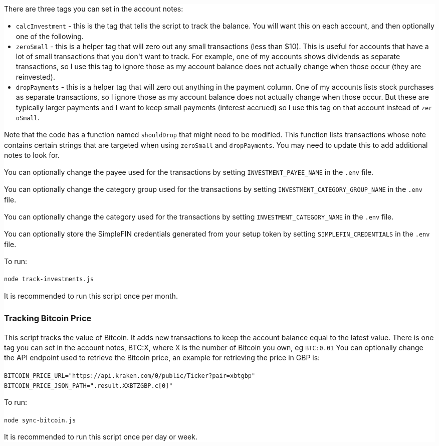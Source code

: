 There are three tags you can set in the account notes:

- `calcInvestment` - this is the tag that tells the script to track the
  balance.  You will want this on each account, and then optionally one of the
  following.
- `zeroSmall` - this is a helper tag that will zero out any small transactions
  (less than $10). This is useful for accounts that have a lot of small
  transactions that you don't want to track.  For example, one of my accounts
  shows dividends as separate transactions, so I use this tag to ignore
  those as my account balance does not actually change when those occur (they
  are reinvested).
- `dropPayments` - this is a helper tag that will zero out anything in the
  payment column.  One of my accounts lists stock purchases as separate
  transactions, so I ignore those as my account balance does not actually
  change when those occur.  But these are typically larger payments and I want
  to keep small payments (interest accrued) so I use this tag on that account
  instead of `zeroSmall`.

Note that the code has a function named `shouldDrop` that might need to be
modified.  This function lists transactions whose note contains certain
strings that are targeted when using `zeroSmall` and `dropPayments`.  You may
need to update this to add additional notes to look for.

You can optionally change the payee used for the transactions by setting
`INVESTMENT_PAYEE_NAME` in the `.env` file.

You can optionally change the category group used for the transactions by setting
`INVESTMENT_CATEGORY_GROUP_NAME` in the `.env` file.

You can optionally change the category used for the transactions by setting
`INVESTMENT_CATEGORY_NAME` in the `.env` file.

You can optionally store the SimpleFIN credentials generated from your setup
token by setting `SIMPLEFIN_CREDENTIALS` in the `.env` file.

To run:

```console
node track-investments.js
```

It is recommended to run this script once per month.

### Tracking Bitcoin Price

This script tracks the value of Bitcoin. It adds new transactions to keep the
account balance equal to the latest value. There is one tag you can set in the
account notes, BTC:X, where X is the number of Bitcoin you own, eg `BTC:0.01`
You can optionally change the API endpoint used to retrieve the Bitcoin price,
an example for retrieving the price in GBP is:

```
BITCOIN_PRICE_URL="https://api.kraken.com/0/public/Ticker?pair=xbtgbp"
BITCOIN_PRICE_JSON_PATH=".result.XXBTZGBP.c[0]"
```

To run:

```console
node sync-bitcoin.js
```

It is recommended to run this script once per day or week.
